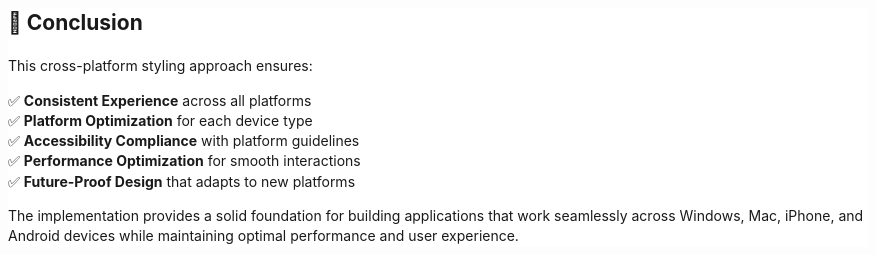 ## 📝 Conclusion

This cross-platform styling approach ensures:

✅ **Consistent Experience** across all platforms  
✅ **Platform Optimization** for each device type  
✅ **Accessibility Compliance** with platform guidelines  
✅ **Performance Optimization** for smooth interactions  
✅ **Future-Proof Design** that adapts to new platforms

The implementation provides a solid foundation for building applications that work seamlessly across Windows, Mac, iPhone, and Android devices while maintaining optimal performance and user experience.
